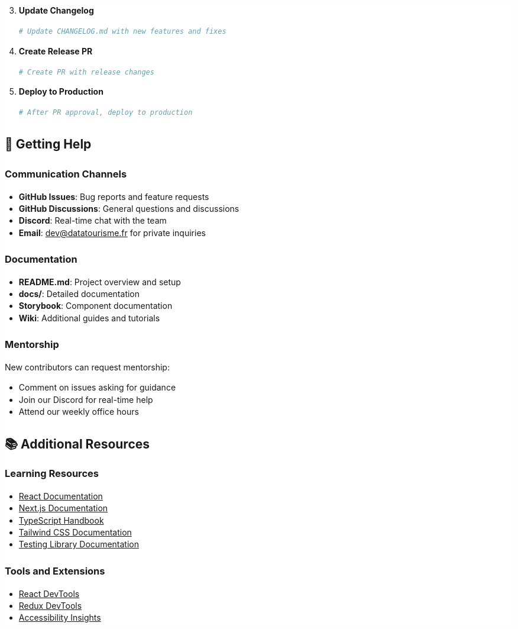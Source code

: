 3. **Update Changelog**
   ```bash
   # Update CHANGELOG.md with new features and fixes
   ```

4. **Create Release PR**
   ```bash
   # Create PR with release changes
   ```

5. **Deploy to Production**
   ```bash
   # After PR approval, deploy to production
   ```

## 🤝 Getting Help

### Communication Channels

- **GitHub Issues**: Bug reports and feature requests
- **GitHub Discussions**: General questions and discussions
- **Discord**: Real-time chat with the team
- **Email**: dev@datatourisme.fr for private inquiries

### Documentation

- **README.md**: Project overview and setup
- **docs/**: Detailed documentation
- **Storybook**: Component documentation
- **Wiki**: Additional guides and tutorials

### Mentorship

New contributors can request mentorship:
- Comment on issues asking for guidance
- Join our Discord for real-time help
- Attend our weekly office hours

## 📚 Additional Resources

### Learning Resources

- [React Documentation](https://react.dev/)
- [Next.js Documentation](https://nextjs.org/docs)
- [TypeScript Handbook](https://www.typescriptlang.org/docs/)
- [Tailwind CSS Documentation](https://tailwindcss.com/docs)
- [Testing Library Documentation](https://testing-library.com/docs/)

### Tools and Extensions

- [React DevTools](https://chrome.google.com/webstore/detail/react-developer-tools/fmkadmapgofadopljbjfkapdkoienihi)
- [Redux DevTools](https://chrome.google.com/webstore/detail/redux-devtools/lmhkpmbekcpmknklioeibfkpmmfibljd)
- [Accessibility Insights](https://chrome.google.com/webstore/detail/accessibility-insights-fo/pbjjkligggfmakdaogkfomddhfmpjeni)
